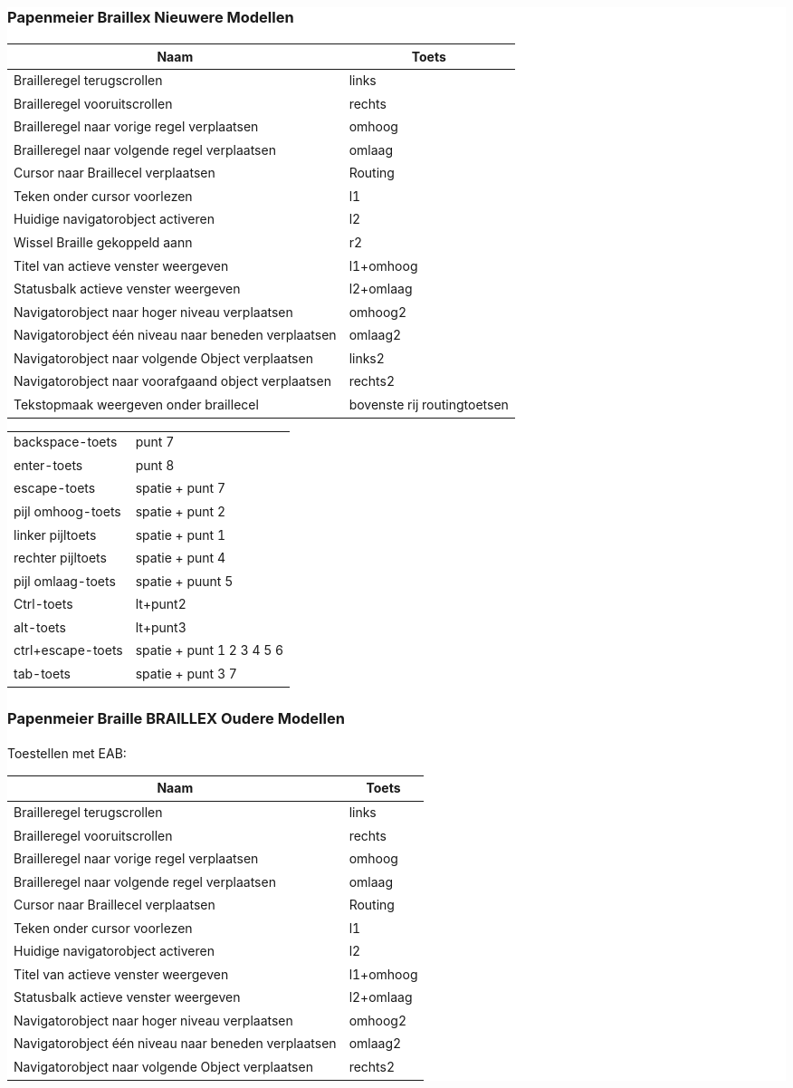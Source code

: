 ### Papenmeier Braillex Nieuwere Modellen

| Naam | Toets |
| --- | --- |
| Brailleregel terugscrollen | links |
| Brailleregel vooruitscrollen | rechts |
| Brailleregel naar vorige regel verplaatsen | omhoog |
| Brailleregel naar volgende regel verplaatsen | omlaag |
| Cursor naar Braillecel verplaatsen | Routing |
| Teken onder cursor voorlezen | l1 |
| Huidige navigatorobject activeren | l2 |
| Wissel Braille gekoppeld aann | r2 |
| Titel van actieve venster weergeven | l1+omhoog |
| Statusbalk actieve venster weergeven | l2+omlaag |
| Navigatorobject naar hoger niveau verplaatsen | omhoog2 |
| Navigatorobject één niveau naar beneden verplaatsen | omlaag2 |
| Navigatorobject naar volgende Object verplaatsen | links2 |
| Navigatorobject naar voorafgaand object verplaatsen | rechts2 |
| Tekstopmaak weergeven onder braillecel | bovenste rij routingtoetsen |

<table><tbody><tr><td>backspace-toets</td><td>punt 7</td></tr><tr><td>enter-toets</td><td>punt 8</td></tr><tr><td>escape-toets</td><td>spatie + punt 7</td></tr><tr><td>pijl omhoog-toets</td><td>spatie + punt 2</td></tr><tr><td>linker pijltoets</td><td>spatie + punt 1</td></tr><tr><td>rechter pijltoets</td><td>spatie + punt 4</td></tr><tr><td>pijl omlaag-toets</td><td>spatie + puunt 5</td></tr><tr><td>Ctrl-toets</td><td>lt+punt2</td></tr><tr><td>alt-toets</td><td>lt+punt3</td></tr><tr><td>ctrl+escape-toets</td><td>spatie + punt 1 2 3 4 5 6</td></tr><tr><td>tab-toets</td><td>spatie + punt 3 7</td></tr></tbody></table>

### Papenmeier Braille BRAILLEX Oudere Modellen

Toestellen met EAB:

| Naam | Toets |
| --- | --- |
| Brailleregel terugscrollen | links |
| Brailleregel vooruitscrollen | rechts |
| Brailleregel naar vorige regel verplaatsen | omhoog |
| Brailleregel naar volgende regel verplaatsen | omlaag |
| Cursor naar Braillecel verplaatsen | Routing |
| Teken onder cursor voorlezen | l1 |
| Huidige navigatorobject activeren | l2 |
| Titel van actieve venster weergeven | l1+omhoog |
| Statusbalk actieve venster weergeven | l2+omlaag |
| Navigatorobject naar hoger niveau verplaatsen | omhoog2 |
| Navigatorobject één niveau naar beneden verplaatsen | omlaag2 |
| Navigatorobject naar volgende Object verplaatsen | rechts2 |